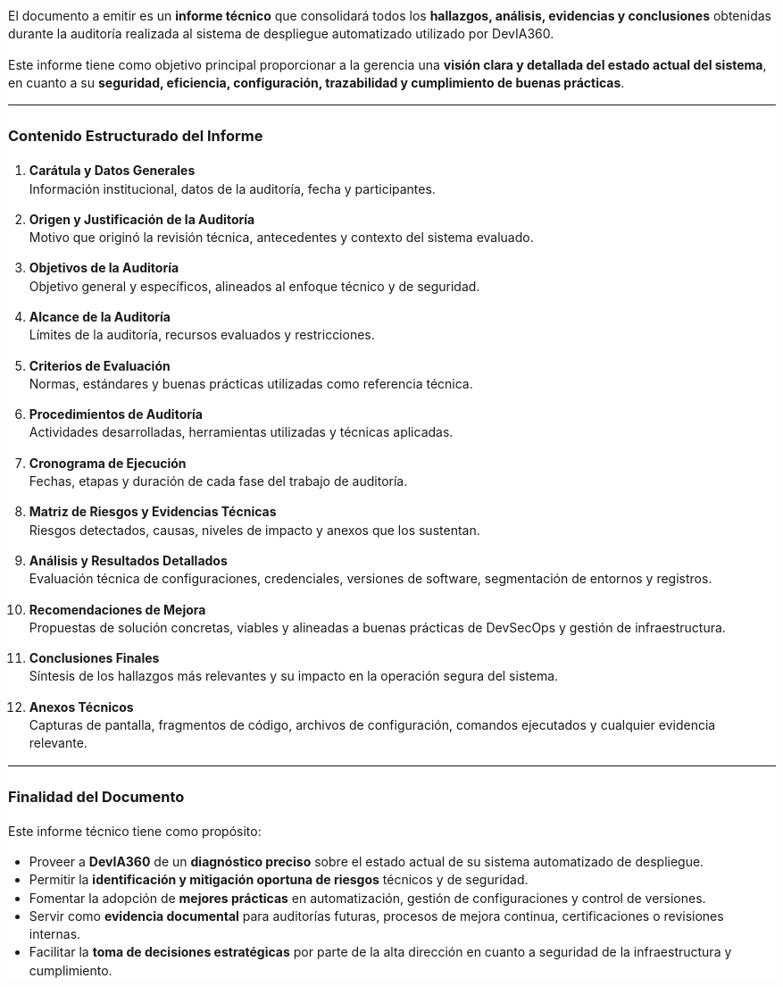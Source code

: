 El documento a emitir es un **informe técnico** que consolidará todos los **hallazgos, análisis, evidencias y conclusiones** obtenidas durante la auditoría realizada al sistema de despliegue automatizado utilizado por DevIA360.

Este informe tiene como objetivo principal proporcionar a la gerencia una **visión clara y detallada del estado actual del sistema**, en cuanto a su **seguridad, eficiencia, configuración, trazabilidad y cumplimiento de buenas prácticas**.

---

### Contenido Estructurado del Informe

1. **Carátula y Datos Generales**  
   Información institucional, datos de la auditoría, fecha y participantes.

2. **Origen y Justificación de la Auditoría**  
   Motivo que originó la revisión técnica, antecedentes y contexto del sistema evaluado.

3. **Objetivos de la Auditoría**  
   Objetivo general y específicos, alineados al enfoque técnico y de seguridad.

4. **Alcance de la Auditoría**  
   Límites de la auditoría, recursos evaluados y restricciones.

5. **Criterios de Evaluación**  
   Normas, estándares y buenas prácticas utilizadas como referencia técnica.

6. **Procedimientos de Auditoría**  
   Actividades desarrolladas, herramientas utilizadas y técnicas aplicadas.

7. **Cronograma de Ejecución**  
   Fechas, etapas y duración de cada fase del trabajo de auditoría.

8. **Matriz de Riesgos y Evidencias Técnicas**  
   Riesgos detectados, causas, niveles de impacto y anexos que los sustentan.

9. **Análisis y Resultados Detallados**  
   Evaluación técnica de configuraciones, credenciales, versiones de software, segmentación de entornos y registros.

10. **Recomendaciones de Mejora**  
    Propuestas de solución concretas, viables y alineadas a buenas prácticas de DevSecOps y gestión de infraestructura.

11. **Conclusiones Finales**  
    Síntesis de los hallazgos más relevantes y su impacto en la operación segura del sistema.

12. **Anexos Técnicos**  
    Capturas de pantalla, fragmentos de código, archivos de configuración, comandos ejecutados y cualquier evidencia relevante.

---

### Finalidad del Documento

Este informe técnico tiene como propósito:

- Proveer a **DevIA360** de un **diagnóstico preciso** sobre el estado actual de su sistema automatizado de despliegue.  
- Permitir la **identificación y mitigación oportuna de riesgos** técnicos y de seguridad.  
- Fomentar la adopción de **mejores prácticas** en automatización, gestión de configuraciones y control de versiones.  
- Servir como **evidencia documental** para auditorías futuras, procesos de mejora continua, certificaciones o revisiones internas.  
- Facilitar la **toma de decisiones estratégicas** por parte de la alta dirección en cuanto a seguridad de la infraestructura y cumplimiento.
